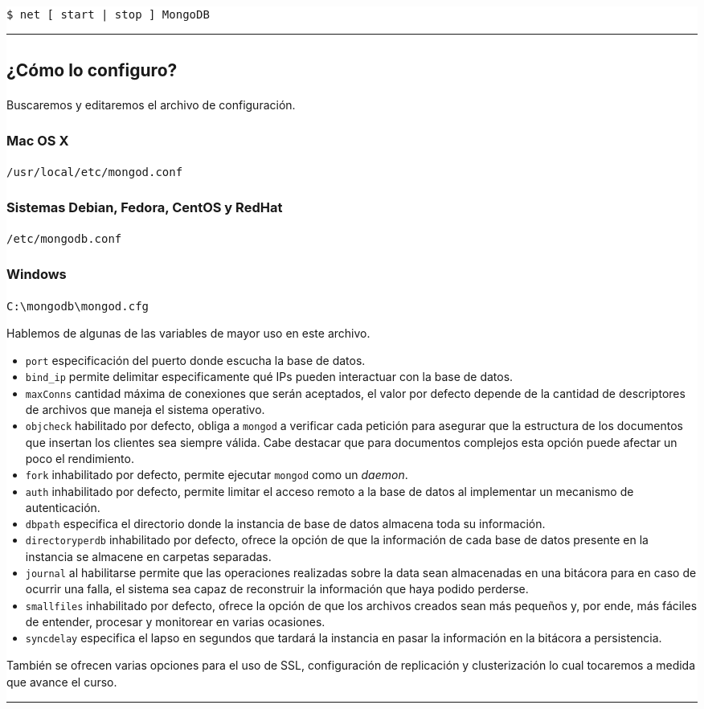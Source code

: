 <pre>$ net [ start | stop ] MongoDB
</pre>

<hr />

<h2>¿Cómo lo configuro?</h2>

<p>Buscaremos y editaremos el archivo de configuración.</p>

<h3>Mac OS X</h3>

<pre>/usr/local/etc/mongod.conf
</pre>

<h3>Sistemas Debian, Fedora, CentOS y RedHat</h3>

<pre>/etc/mongodb.conf
</pre>

<h3>Windows</h3>

<pre>C:\mongodb\mongod.cfg
</pre>

<p>Hablemos de algunas de las variables de mayor uso en este archivo.</p>

<ul>
<li><code>port</code> especificación del puerto donde escucha la base de datos.</li>
<li><code>bind_ip</code> permite delimitar especificamente qué IPs pueden interactuar con la base de datos.</li>
<li><code>maxConns</code> cantidad máxima de conexiones que serán aceptados, el valor por defecto depende de la cantidad de descriptores de archivos que maneja el sistema operativo.</li>
<li><code>objcheck</code> habilitado por defecto, obliga a <code>mongod</code> a verificar cada petición para asegurar que la estructura de los documentos que insertan los clientes sea siempre válida. Cabe destacar que para documentos complejos esta opción puede afectar un poco el rendimiento.</li>
<li><code>fork</code> inhabilitado por defecto, permite ejecutar <code>mongod</code> como un <em>daemon</em>.</li>
<li><code>auth</code> inhabilitado por defecto, permite limitar el acceso remoto a la base de datos al implementar un mecanismo de autenticación. </li>
<li><code>dbpath</code> especifica el directorio donde la instancia de base de datos almacena toda su información.</li>
<li><code>directoryperdb</code> inhabilitado por defecto, ofrece la opción de que la información de cada base de datos presente en la instancia se almacene en carpetas separadas.</li>
<li><code>journal</code> al habilitarse permite que las operaciones realizadas sobre la data sean almacenadas en una bitácora para en caso de ocurrir una falla, el sistema sea capaz de reconstruir la información que haya podido perderse.</li>
<li><code>smallfiles</code> inhabilitado por defecto, ofrece la opción de que los archivos creados sean más pequeños y, por ende, más fáciles de entender, procesar y monitorear en varias ocasiones.</li>
<li><code>syncdelay</code> especifica el lapso en segundos que tardará la instancia en pasar la información en la bitácora a persistencia.</li>
</ul>

<p>También se ofrecen varias opciones para el uso de SSL, configuración de replicación y clusterización lo cual tocaremos a medida que avance el curso.</p>

<hr />
